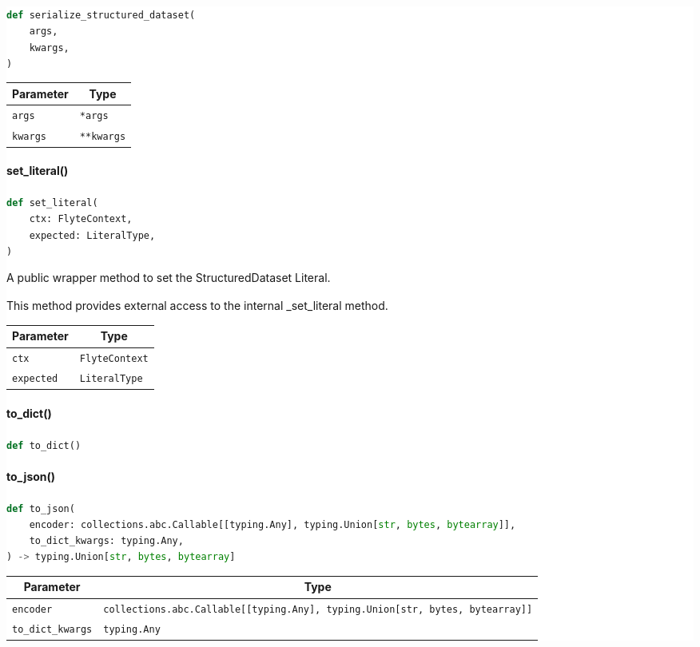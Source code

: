 ```python
def serialize_structured_dataset(
    args,
    kwargs,
)
```
| Parameter | Type |
|-|-|
| `args` | ``*args`` |
| `kwargs` | ``**kwargs`` |

#### set_literal()

```python
def set_literal(
    ctx: FlyteContext,
    expected: LiteralType,
)
```
A public wrapper method to set the StructuredDataset Literal.

This method provides external access to the internal _set_literal method.


| Parameter | Type |
|-|-|
| `ctx` | `FlyteContext` |
| `expected` | `LiteralType` |

#### to_dict()

```python
def to_dict()
```
#### to_json()

```python
def to_json(
    encoder: collections.abc.Callable[[typing.Any], typing.Union[str, bytes, bytearray]],
    to_dict_kwargs: typing.Any,
) -> typing.Union[str, bytes, bytearray]
```
| Parameter | Type |
|-|-|
| `encoder` | `collections.abc.Callable[[typing.Any], typing.Union[str, bytes, bytearray]]` |
| `to_dict_kwargs` | `typing.Any` |
